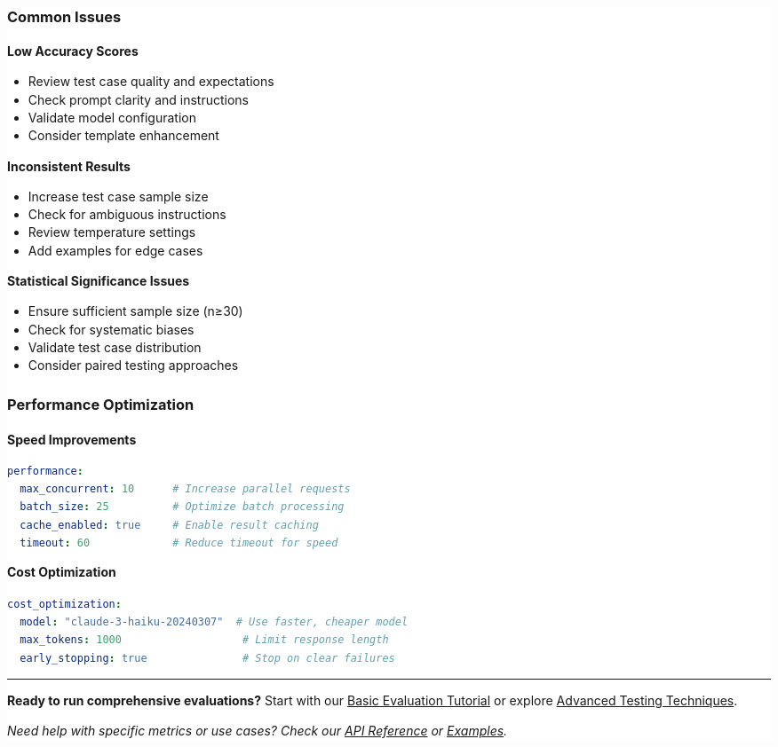 ### Common Issues

**Low Accuracy Scores**
- Review test case quality and expectations
- Check prompt clarity and instructions
- Validate model configuration
- Consider template enhancement

**Inconsistent Results**
- Increase test case sample size
- Check for ambiguous instructions
- Review temperature settings
- Add examples for edge cases

**Statistical Significance Issues**
- Ensure sufficient sample size (n≥30)
- Check for systematic biases
- Validate test case distribution
- Consider paired testing approaches

### Performance Optimization

**Speed Improvements**
```yaml
performance:
  max_concurrent: 10      # Increase parallel requests
  batch_size: 25          # Optimize batch processing
  cache_enabled: true     # Enable result caching
  timeout: 60             # Reduce timeout for speed
```

**Cost Optimization**
```yaml
cost_optimization:
  model: "claude-3-haiku-20240307"  # Use faster, cheaper model
  max_tokens: 1000                   # Limit response length
  early_stopping: true               # Stop on clear failures
```

---

**Ready to run comprehensive evaluations?** Start with our [Basic Evaluation Tutorial](../tutorials/basic_evaluation.md) or explore [Advanced Testing Techniques](../tutorials/advanced_evaluation.md).

*Need help with specific metrics or use cases? Check our [API Reference](../api_reference/evaluation_api.md) or [Examples](../examples/evaluation_examples.md).*